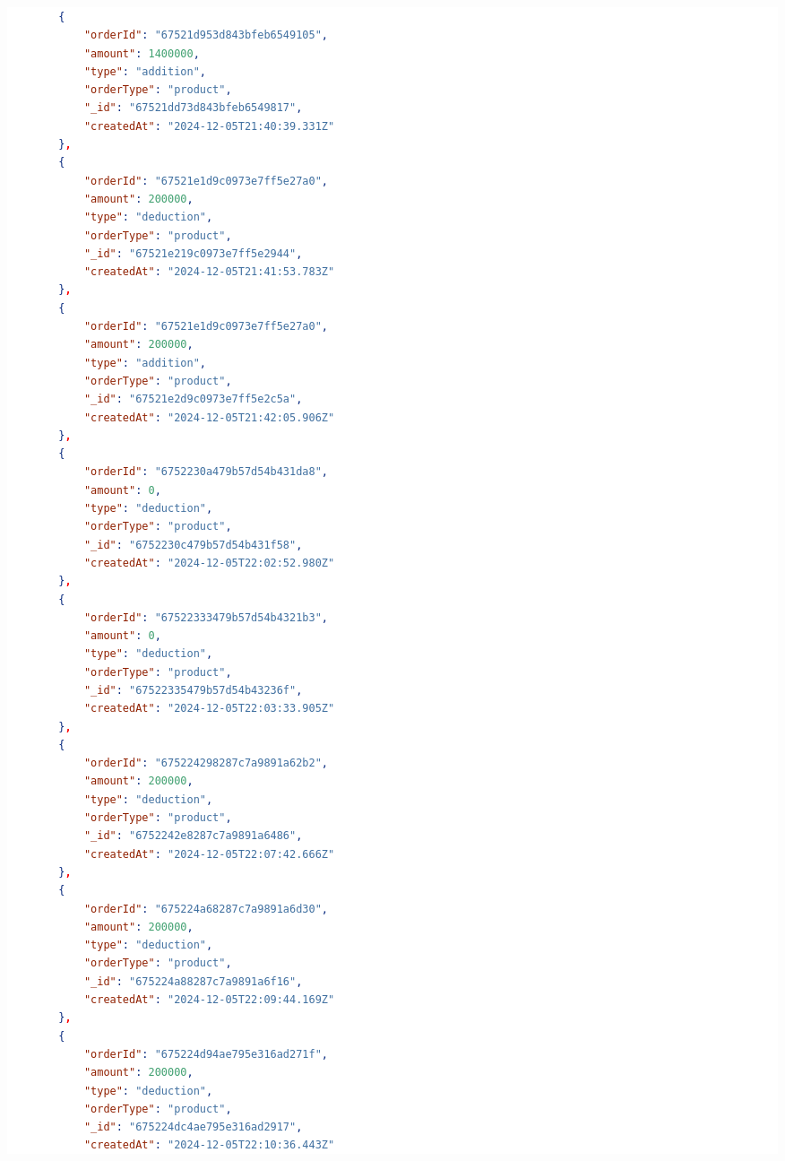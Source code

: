 ```json
        {
            "orderId": "67521d953d843bfeb6549105",
            "amount": 1400000,
            "type": "addition",
            "orderType": "product",
            "_id": "67521dd73d843bfeb6549817",
            "createdAt": "2024-12-05T21:40:39.331Z"
        },
        {
            "orderId": "67521e1d9c0973e7ff5e27a0",
            "amount": 200000,
            "type": "deduction",
            "orderType": "product",
            "_id": "67521e219c0973e7ff5e2944",
            "createdAt": "2024-12-05T21:41:53.783Z"
        },
        {
            "orderId": "67521e1d9c0973e7ff5e27a0",
            "amount": 200000,
            "type": "addition",
            "orderType": "product",
            "_id": "67521e2d9c0973e7ff5e2c5a",
            "createdAt": "2024-12-05T21:42:05.906Z"
        },
        {
            "orderId": "6752230a479b57d54b431da8",
            "amount": 0,
            "type": "deduction",
            "orderType": "product",
            "_id": "6752230c479b57d54b431f58",
            "createdAt": "2024-12-05T22:02:52.980Z"
        },
        {
            "orderId": "67522333479b57d54b4321b3",
            "amount": 0,
            "type": "deduction",
            "orderType": "product",
            "_id": "67522335479b57d54b43236f",
            "createdAt": "2024-12-05T22:03:33.905Z"
        },
        {
            "orderId": "675224298287c7a9891a62b2",
            "amount": 200000,
            "type": "deduction",
            "orderType": "product",
            "_id": "6752242e8287c7a9891a6486",
            "createdAt": "2024-12-05T22:07:42.666Z"
        },
        {
            "orderId": "675224a68287c7a9891a6d30",
            "amount": 200000,
            "type": "deduction",
            "orderType": "product",
            "_id": "675224a88287c7a9891a6f16",
            "createdAt": "2024-12-05T22:09:44.169Z"
        },
        {
            "orderId": "675224d94ae795e316ad271f",
            "amount": 200000,
            "type": "deduction",
            "orderType": "product",
            "_id": "675224dc4ae795e316ad2917",
            "createdAt": "2024-12-05T22:10:36.443Z"
```